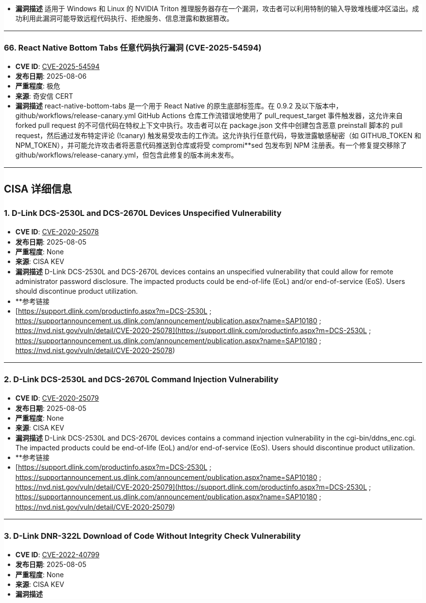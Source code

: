 - **漏洞描述**
适用于 Windows 和 Linux 的 NVIDIA Triton 推理服务器存在一个漏洞，攻击者可以利用特制的输入导致堆栈缓冲区溢出。成功利用此漏洞可能导致远程代码执行、拒绝服务、信息泄露和数据篡改。
---
### 66. React Native Bottom Tabs 任意代码执行漏洞 (CVE-2025-54594)
- **CVE ID**: [CVE-2025-54594](https://cve.mitre.org/cgi-bin/cvename.cgi?name=CVE-2025-54594)
- **发布日期**: 2025-08-06
- **严重程度**: 极危
- **来源**: 奇安信 CERT
- **漏洞描述**
react-native-bottom-tabs 是一个用于 React Native 的原生底部标签库。在 0.9.2 及以下版本中，github/workflows/release-canary.yml GitHub Actions 仓库工作流错误地使用了 pull_request_target 事件触发器，这允许来自 forked pull request 的不可信代码在特权上下文中执行。攻击者可以在 package.json 文件中创建包含恶意 preinstall 脚本的 pull request，然后通过发布特定评论 (!canary) 触发易受攻击的工作流。这允许执行任意代码，导致泄露敏感秘密（如 GITHUB_TOKEN 和 NPM_TOKEN），并可能允许攻击者将恶意代码推送到仓库或将受 compromi**sed 包发布到 NPM 注册表。有一个修复提交移除了 github/workflows/release-canary.yml，但包含此修复的版本尚未发布。
---
## CISA 详细信息

### 1. D-Link DCS-2530L and DCS-2670L Devices Unspecified Vulnerability
- **CVE ID**: [CVE-2020-25078](https://cve.mitre.org/cgi-bin/cvename.cgi?name=CVE-2020-25078)
- **发布日期**: 2025-08-05
- **严重程度**: None
- **来源**: CISA KEV
- **漏洞描述**
D-Link DCS-2530L and DCS-2670L devices contains an unspecified vulnerability that could allow for remote administrator password disclosure. The impacted products could be end-of-life (EoL) and/or end-of-service (EoS). Users should discontinue product utilization.
- **参考链接
- [https://support.dlink.com/productinfo.aspx?m=DCS-2530L ; https://supportannouncement.us.dlink.com/announcement/publication.aspx?name=SAP10180 ; https://nvd.nist.gov/vuln/detail/CVE-2020-25078](https://support.dlink.com/productinfo.aspx?m=DCS-2530L ; https://supportannouncement.us.dlink.com/announcement/publication.aspx?name=SAP10180 ; https://nvd.nist.gov/vuln/detail/CVE-2020-25078)
---
### 2. D-Link DCS-2530L and DCS-2670L Command Injection Vulnerability
- **CVE ID**: [CVE-2020-25079](https://cve.mitre.org/cgi-bin/cvename.cgi?name=CVE-2020-25079)
- **发布日期**: 2025-08-05
- **严重程度**: None
- **来源**: CISA KEV
- **漏洞描述**
D-Link DCS-2530L and DCS-2670L devices contains a command injection vulnerability in the cgi-bin/ddns_enc.cgi. The impacted products could be end-of-life (EoL) and/or end-of-service (EoS). Users should discontinue product utilization.
- **参考链接
- [https://support.dlink.com/productinfo.aspx?m=DCS-2530L ; https://supportannouncement.us.dlink.com/announcement/publication.aspx?name=SAP10180 ; https://nvd.nist.gov/vuln/detail/CVE-2020-25079](https://support.dlink.com/productinfo.aspx?m=DCS-2530L ; https://supportannouncement.us.dlink.com/announcement/publication.aspx?name=SAP10180 ; https://nvd.nist.gov/vuln/detail/CVE-2020-25079)
---
### 3. D-Link DNR-322L Download of Code Without Integrity Check Vulnerability
- **CVE ID**: [CVE-2022-40799](https://cve.mitre.org/cgi-bin/cvename.cgi?name=CVE-2022-40799)
- **发布日期**: 2025-08-05
- **严重程度**: None
- **来源**: CISA KEV
- **漏洞描述**